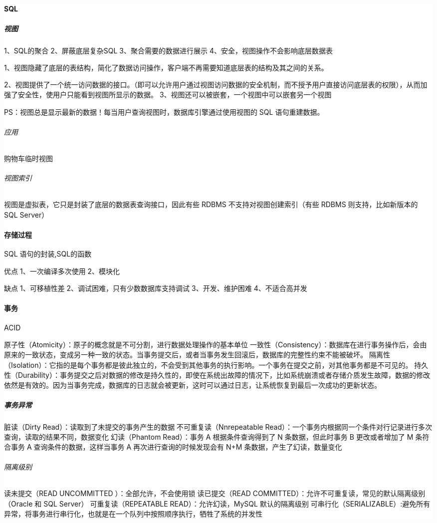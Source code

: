 #### SQL

##### 视图

1、SQL的聚合
2、屏蔽底层复杂SQL
3、聚合需要的数据进行展示
4、安全，视图操作不会影响底层数据表

1、视图隐藏了底层的表结构，简化了数据访问操作，客户端不再需要知道底层表的结构及其之间的关系。

2、视图提供了一个统一访问数据的接口。（即可以允许用户通过视图访问数据的安全机制，而不授予用户直接访问底层表的权限），从而加强了安全性，使用户只能看到视图所显示的数据。
3、视图还可以被嵌套，一个视图中可以嵌套另一个视图

PS：视图总是显示最新的数据！每当用户查询视图时，数据库引擎通过使用视图的 SQL 语句重建数据。

###### 应用

购物车临时视图

###### 视图索引

视图是虚拟表，它只是封装了底层的数据表查询接口，因此有些 RDBMS 不支持对视图创建索引（有些 RDBMS 则支持，比如新版本的 SQL Server）

#### 存储过程

SQL 语句的封装,SQL的函数

优点
1、一次编译多次使用
2、模块化

缺点
1、可移植性差
2、调试困难，只有少数数据库支持调试
3、开发、维护困难
4、不适合高并发

#### 事务

ACID

原子性（Atomicity）：原子的概念就是不可分割，进行数据处理操作的基本单位
一致性（Consistency）：数据库在进行事务操作后，会由原来的一致状态，变成另一种一致的状态。当事务提交后，或者当事务发生回滚后，数据库的完整性约束不能被破坏。
隔离性（Isolation）：它指的是每个事务都是彼此独立的，不会受到其他事务的执行影响。一个事务在提交之前，对其他事务都是不可见的。
持久性（Durability）：事务提交之后对数据的修改是持久性的，即使在系统出故障的情况下，比如系统崩溃或者存储介质发生故障，数据的修改依然是有效的。因为当事务完成，数据库的日志就会被更新，这时可以通过日志，让系统恢复到最后一次成功的更新状态。

##### 事务异常

脏读（Dirty Read）：读取到了未提交的事务产生的数据
不可重复读（Nnrepeatable Read）：一个事务内根据同一个条件对行记录进行多次查询，读取的结果不同，数据变化
幻读（Phantom Read）：事务 A 根据条件查询得到了 N 条数据，但此时事务 B 更改或者增加了 M 条符合事务 A 查询条件的数据，这样当事务 A 再次进行查询的时候发现会有 N+M 条数据，产生了幻读，数量变化

###### 隔离级别

读未提交（READ UNCOMMITTED ）：全部允许，不会使用锁
读已提交（READ COMMITTED）：允许不可重复读，常见的默认隔离级别（Oracle 和 SQL Server）
可重复读（REPEATABLE READ）：允许幻读，MySQL 默认的隔离级别
可串行化（SERIALIZABLE）:避免所有异常，将事务进行串行化，也就是在一个队列中按照顺序执行，牺牲了系统的并发性
